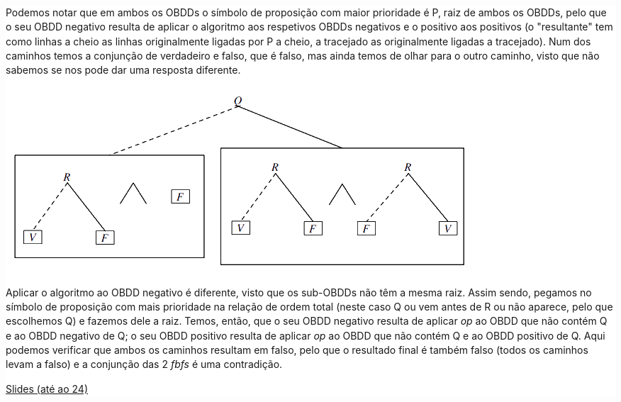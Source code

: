 Podemos notar que em ambos os OBDDs o símbolo de proposição com maior prioridade é P, raiz de ambos os OBDDs, pelo que o seu OBDD negativo resulta de aplicar o algoritmo aos respetivos OBDDs negativos e o positivo aos positivos (o "resultante" tem como linhas a cheio as linhas originalmente ligadas por P a cheio, a tracejado as originalmente ligadas a tracejado). Num dos caminhos temos a conjunção de verdadeiro e falso, que é falso, mas ainda temos de olhar para o outro caminho, visto que não sabemos se nos pode dar uma resposta diferente.

<img src="./assets/0012-lp-aplica-3.png" alt="Aplica pt.3" class="invert-dark">

Aplicar o algoritmo ao OBDD negativo é diferente, visto que os sub-OBDDs não têm a mesma raiz. Assim sendo, pegamos no símbolo de proposição com mais prioridade na relação de ordem total (neste caso Q ou vem antes de R ou não aparece, pelo que escolhemos Q) e fazemos dele a raiz. Temos, então, que o seu OBDD negativo resulta de aplicar _op_ ao OBDD que não contém Q e ao OBDD negativo de Q; o seu OBDD positivo resulta de aplicar _op_ ao OBDD que não contém Q e ao OBDD positivo de Q. Aqui podemos verificar que ambos os caminhos resultam em falso, pelo que o resultado final é também falso (todos os caminhos levam a falso) e a conjunção das 2 _fbfs_ é uma contradição.

[Slides (até ao 24)](https://drive.google.com/file/d/1ZuegnTFgn5SmM4qh2zPu2wpbbNDi5KaP/view?usp=sharing)
